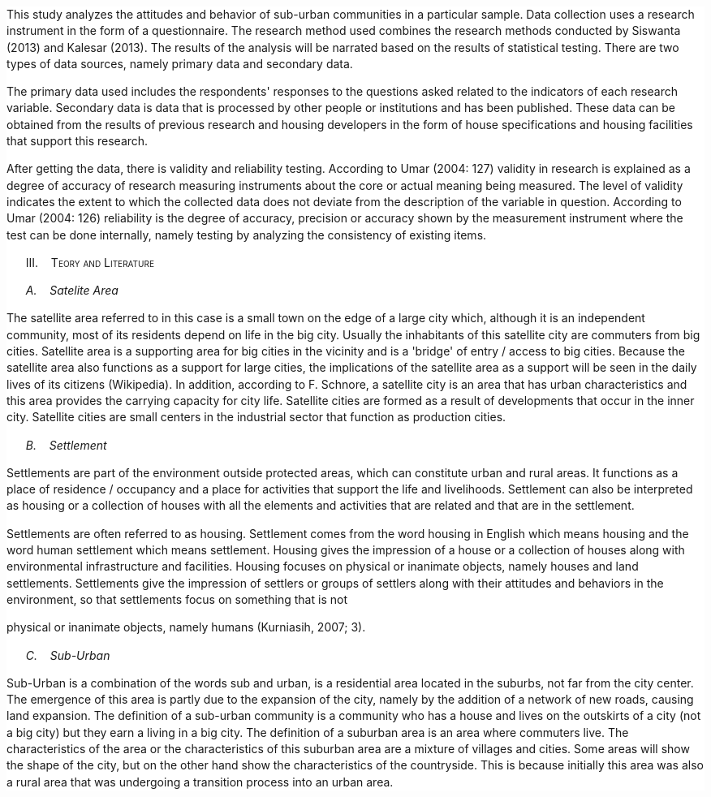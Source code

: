 <p><span class="font2">This study analyzes the attitudes and behavior of sub-urban communities in a particular sample. Data collection uses a research instrument in the form of a questionnaire. The research method used combines the research methods conducted by Siswanta (2013) and Kalesar (2013). The results of the analysis will be narrated based on the results of statistical testing. There are two types of data sources, namely primary data and secondary data.</span></p>
<p><span class="font2">The primary data used includes the respondents' responses to the questions asked related to the indicators of each research variable. Secondary data is data that is processed by other people or institutions and has been published. These data can be obtained from the results of previous research and housing developers in the form of house specifications and housing facilities that support this research.</span></p>
<p><span class="font2">After getting the data, there is validity and reliability testing. According to Umar (2004: 127) validity in research is explained as a degree of accuracy of research measuring instruments about the core or actual meaning being measured. The level of validity indicates the extent to which the collected data does not deviate from the description of the variable in question. According to Umar (2004: 126) reliability is the degree of accuracy, precision or accuracy shown by the measurement instrument where the test can be done internally, namely testing by analyzing the consistency of existing items.</span></p>
<ul style="list-style:none;"><li>
<p><span class="font2">III.</span><span class="font2" style="font-variant:small-caps;"> &nbsp;&nbsp;&nbsp;Teory and Literature</span></p></li></ul>
<ul style="list-style:none;"><li>
<p><span class="font3" style="font-style:italic;">A. &nbsp;&nbsp;&nbsp;Satelite Area</span></p></li></ul>
<p><span class="font3">The satellite area referred to in this case is a small town on the edge of a large city which, although it is an independent community, most of its residents depend on life in the big city. Usually the inhabitants of this satellite city are commuters from big cities. Satellite area is a supporting area for big cities in the vicinity and is a 'bridge' of entry / access to big cities. Because the satellite area also functions as a support for large cities, the implications of the satellite area as a support will be seen in the daily lives of its citizens (Wikipedia). In addition, according to F. Schnore, a satellite city is an area that has urban characteristics and this area provides the carrying capacity for city life. Satellite cities are formed as a result of developments that occur in the inner city. Satellite cities are small centers in the industrial sector that function as production cities.</span></p>
<ul style="list-style:none;"><li>
<p><span class="font3" style="font-style:italic;">B. &nbsp;&nbsp;&nbsp;Settlement</span></p></li></ul>
<p><span class="font3">Settlements are part of the environment outside protected areas, which can constitute urban and rural areas. It functions as a place of residence / occupancy and a place for activities that support the life and livelihoods. Settlement can also be interpreted as housing or a collection of houses with all the elements and activities that are related and that are in the settlement.</span></p>
<p><span class="font3">Settlements are often referred to as housing. Settlement comes from the word housing in English which means housing and the word human settlement which means settlement. Housing gives the impression of a house or a collection of houses along with environmental infrastructure and facilities. Housing focuses on physical or inanimate objects, namely houses and land settlements. Settlements give the impression of settlers or groups of settlers along with their attitudes and behaviors in the environment, so that settlements focus on something that is not</span></p>
<p><span class="font3">physical or inanimate objects, namely humans (Kurniasih, 2007; 3).</span></p>
<ul style="list-style:none;"><li>
<p><span class="font3" style="font-style:italic;">C. &nbsp;&nbsp;&nbsp;Sub-Urban</span></p></li></ul>
<p><span class="font3">Sub-Urban is a combination of the words sub and urban, is a residential area located in the suburbs, not far from the city center. The emergence of this area is partly due to the expansion of the city, namely by the addition of a network of new roads, causing land expansion. The definition of a sub-urban community is a community who has a house and lives on the outskirts of a city (not a big city) but they earn a living in a big city. The definition of a suburban area is an area where commuters live. The characteristics of the area or the characteristics of this suburban area are a mixture of villages and cities. Some areas will show the shape of the city, but on the other hand show the characteristics of the countryside. This is because initially this area was also a rural area that was undergoing a transition process into an urban area.</span></p>